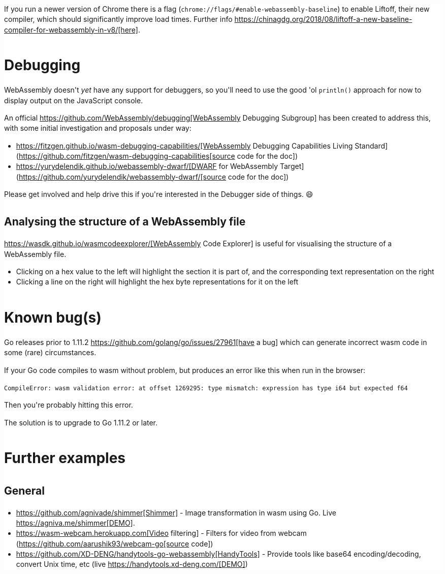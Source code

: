 If you run a newer version of Chrome there is a flag (`chrome://flags/#enable-webassembly-baseline`) to enable Liftoff, their new compiler, which should significantly improve load times.  Further info https://chinagdg.org/2018/08/liftoff-a-new-baseline-compiler-for-webassembly-in-v8/[here].


# Debugging

WebAssembly doesn't *yet* have any support for debuggers, so you'll
need to use the good 'ol `println()` approach for now to display
output on the JavaScript console.

An official https://github.com/WebAssembly/debugging[WebAssembly Debugging Subgroup]
has been created to address this, with some initial investigation and
proposals under way:

* https://fitzgen.github.io/wasm-debugging-capabilities/[WebAssembly Debugging Capabilities Living Standard]
  (https://github.com/fitzgen/wasm-debugging-capabilities[source code for the doc])
* https://yurydelendik.github.io/webassembly-dwarf/[DWARF for WebAssembly Target]
  (https://github.com/yurydelendik/webassembly-dwarf/[source code for the doc])

Please get involved and help drive this if you're interested in the Debugger side of things. :smile:

## Analysing the structure of a WebAssembly file

https://wasdk.github.io/wasmcodeexplorer/[WebAssembly Code Explorer] is useful for visualising the structure of a WebAssembly file.

* Clicking on a hex value to the left will highlight the section it is part of, and the corresponding text representation on the right
* Clicking a line on the right will highlight the hex byte representations for it on the left

# Known bug(s)

Go releases prior to 1.11.2 https://github.com/golang/go/issues/27961[have a bug] which can generate incorrect wasm code in some (rare) circumstances.

If your Go code compiles to wasm without problem, but produces an error like this when run in the browser:

```
CompileError: wasm validation error: at offset 1269295: type mismatch: expression has type i64 but expected f64
```

Then you're probably hitting this error.

The solution is to upgrade to Go 1.11.2 or later.


# Further examples

## General
* https://github.com/agnivade/shimmer[Shimmer] - Image transformation in wasm using Go. Live https://agniva.me/shimmer[DEMO].
* https://wasm-webcam.herokuapp.com[Video filtering] - Filters for video from webcam (https://github.com/aarushik93/webcam-go[source code])
* https://github.com/XD-DENG/handytools-go-webassembly[HandyTools] - Provide tools like
base64 encoding/decoding, convert Unix time, etc (live https://handytools.xd-deng.com/[DEMO])
